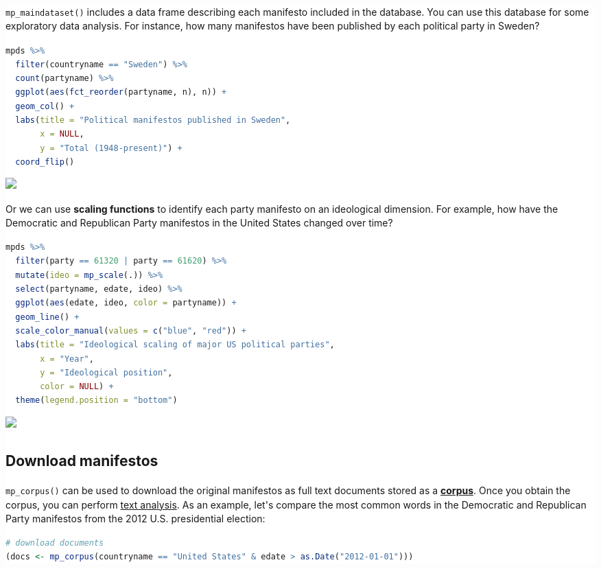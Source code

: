 `mp_maindataset()` includes a data frame describing each manifesto included in the database. You can use this database for some exploratory data analysis. For instance, how many manifestos have been published by each political party in Sweden?


```r
mpds %>%
  filter(countryname == "Sweden") %>%
  count(partyname) %>%
  ggplot(aes(fct_reorder(partyname, n), n)) +
  geom_col() +
  labs(title = "Political manifestos published in Sweden",
       x = NULL,
       y = "Total (1948-present)") +
  coord_flip()
```

<img src="/notes/application-program-interface_files/figure-html/manifesto-dist-1.png" width="672" />

Or we can use **scaling functions** to identify each party manifesto on an ideological dimension. For example, how have the Democratic and Republican Party manifestos in the United States changed over time?


```r
mpds %>%
  filter(party == 61320 | party == 61620) %>%
  mutate(ideo = mp_scale(.)) %>%
  select(partyname, edate, ideo) %>%
  ggplot(aes(edate, ideo, color = partyname)) +
  geom_line() +
  scale_color_manual(values = c("blue", "red")) +
  labs(title = "Ideological scaling of major US political parties",
       x = "Year",
       y = "Ideological position",
       color = NULL) +
  theme(legend.position = "bottom")
```

<img src="/notes/application-program-interface_files/figure-html/manifestor-usa-1.png" width="672" />

## Download manifestos

`mp_corpus()` can be used to download the original manifestos as full text documents stored as a [**corpus**](/notes/text-analysis-workflow/#extract-documents-and-move-into-a-corpus). Once you obtain the corpus, you can perform [text analysis](/notes/text-analysis-workflow/). As an example, let's compare the most common words in the Democratic and Republican Party manifestos from the 2012 U.S. presidential election:


```r
# download documents
(docs <- mp_corpus(countryname == "United States" & edate > as.Date("2012-01-01")))
```
